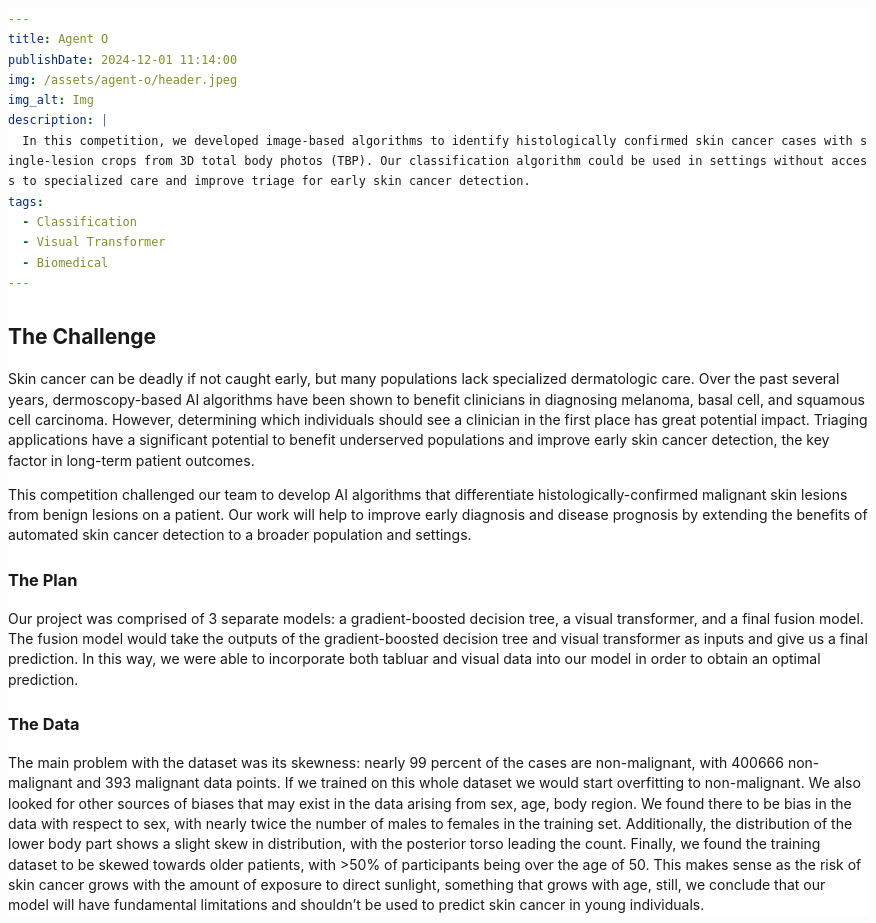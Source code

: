```yaml
---
title: Agent O
publishDate: 2024-12-01 11:14:00
img: /assets/agent-o/header.jpeg
img_alt: Img
description: |
  In this competition, we developed image-based algorithms to identify histologically confirmed skin cancer cases with single-lesion crops from 3D total body photos (TBP). Our classification algorithm could be used in settings without access to specialized care and improve triage for early skin cancer detection.
tags:
  - Classification
  - Visual Transformer
  - Biomedical
---
```


## The Challenge

Skin cancer can be deadly if not caught early, but many populations lack specialized dermatologic care. Over the past several years, dermoscopy-based AI algorithms have been shown to benefit clinicians in diagnosing melanoma, basal cell, and squamous cell carcinoma. However, determining which individuals should see a clinician in the first place has great potential impact. Triaging applications have a significant potential to benefit underserved populations and improve early skin cancer detection, the key factor in long-term patient outcomes.

This competition challenged our team to develop AI algorithms that differentiate histologically-confirmed malignant skin lesions from benign lesions on a patient. Our work will help to improve early diagnosis and disease prognosis by extending the benefits of automated skin cancer detection to a broader population and settings.

### The Plan

Our project was comprised of 3 separate models: a gradient-boosted decision tree, a visual transformer, and a final fusion model. The fusion model would take the outputs of the gradient-boosted decision tree and visual transformer as inputs and give us a final prediction. In this way, we were able to incorporate both tabluar and visual data into our model in order to obtain an optimal prediction. 

### The Data
The main problem with the dataset was its skewness: nearly 99 percent of the cases are non-malignant, with 400666 non-malignant and 393 malignant data points. If we trained on this whole dataset we would start overfitting to non-malignant. We also looked for other sources of biases that may exist in the data arising from sex, age, body region.  We found there to be bias in the data with respect to sex, with nearly twice the number of males to females in the training set. Additionally, the distribution of the lower body part shows a slight skew in distribution, with the posterior torso leading the count. Finally, we found the training dataset to be skewed towards older patients, with >50% of participants being over the age of 50. This makes sense as the risk of skin cancer grows with the amount of exposure to direct sunlight, something that grows with age, still, we conclude that our model will have fundamental limitations and shouldn’t be used to predict skin cancer in young individuals. 
